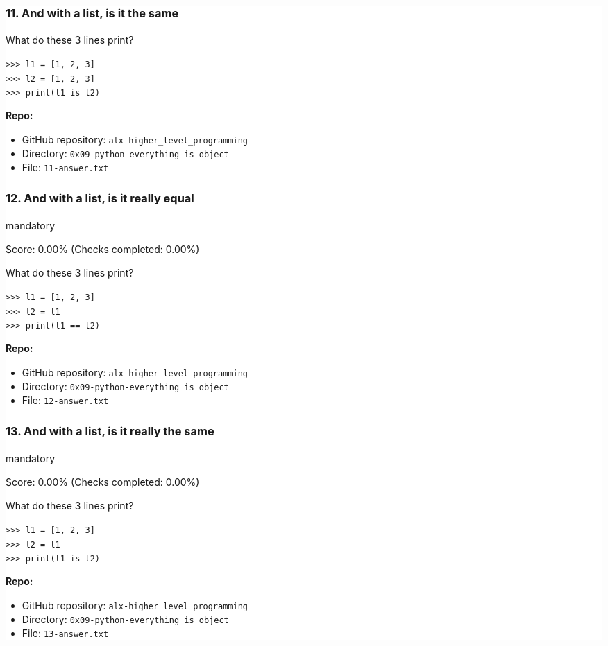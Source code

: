 ### 11\. And with a list, is it the same
What do these 3 lines print?

```
>>> l1 = [1, 2, 3]
>>> l2 = [1, 2, 3]
>>> print(l1 is l2)

```

**Repo:**

-   GitHub repository: `alx-higher_level_programming`
-   Directory: `0x09-python-everything_is_object`
-   File: `11-answer.txt`

### 12\. And with a list, is it really equal

mandatory

Score: 0.00% (Checks completed: 0.00%)

What do these 3 lines print?

```
>>> l1 = [1, 2, 3]
>>> l2 = l1
>>> print(l1 == l2)

```

**Repo:**

-   GitHub repository: `alx-higher_level_programming`
-   Directory: `0x09-python-everything_is_object`
-   File: `12-answer.txt`

### 13\. And with a list, is it really the same

mandatory

Score: 0.00% (Checks completed: 0.00%)

What do these 3 lines print?

```
>>> l1 = [1, 2, 3]
>>> l2 = l1
>>> print(l1 is l2)

```

**Repo:**
-   GitHub repository: `alx-higher_level_programming`
-   Directory: `0x09-python-everything_is_object`
-   File: `13-answer.txt`

